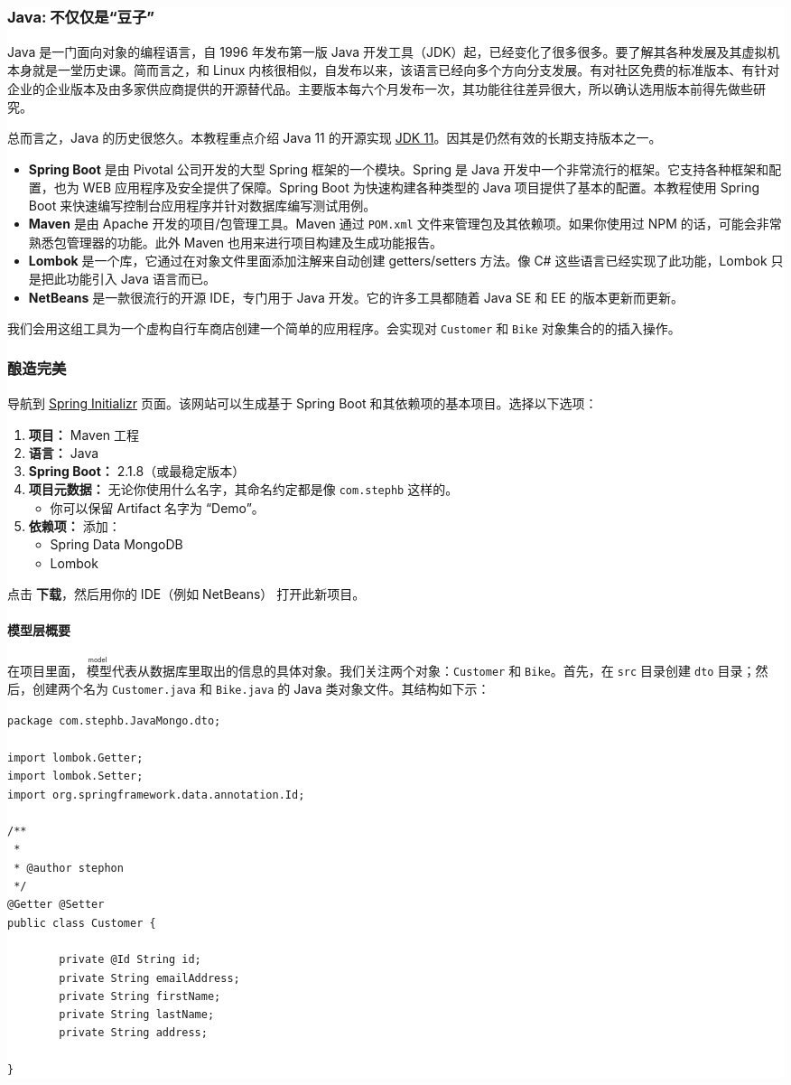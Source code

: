 
### Java: 不仅仅是“豆子”


Java 是一门面向对象的编程语言，自 1996 年发布第一版 Java 开发工具（JDK）起，已经变化了很多很多。要了解其各种发展及其虚拟机本身就是一堂历史课。简而言之，和 Linux 内核很相似，自发布以来，该语言已经向多个方向分支发展。有对社区免费的标准版本、有针对企业的企业版本及由多家供应商提供的开源替代品。主要版本每六个月发布一次，其功能往往差异很大，所以确认选用版本前得先做些研究。


总而言之，Java 的历史很悠久。本教程重点介绍 Java 11 的开源实现 [JDK 11](https://openjdk.java.net/projects/jdk/11/)。因其是仍然有效的长期支持版本之一。


* **Spring Boot** 是由 Pivotal 公司开发的大型 Spring 框架的一个模块。Spring 是 Java 开发中一个非常流行的框架。它支持各种框架和配置，也为 WEB 应用程序及安全提供了保障。Spring Boot 为快速构建各种类型的 Java 项目提供了基本的配置。本教程使用 Spring Boot 来快速编写控制台应用程序并针对数据库编写测试用例。
* **Maven** 是由 Apache 开发的项目/包管理工具。Maven 通过 `POM.xml` 文件来管理包及其依赖项。如果你使用过 NPM 的话，可能会非常熟悉包管理器的功能。此外 Maven 也用来进行项目构建及生成功能报告。
* **Lombok** 是一个库，它通过在对象文件里面添加注解来自动创建 getters/setters 方法。像 C# 这些语言已经实现了此功能，Lombok 只是把此功能引入 Java 语言而已。
* **NetBeans** 是一款很流行的开源 IDE，专门用于 Java 开发。它的许多工具都随着 Java SE 和 EE 的版本更新而更新。


我们会用这组工具为一个虚构自行车商店创建一个简单的应用程序。会实现对 `Customer` 和 `Bike` 对象集合的的插入操作。


### 酿造完美


导航到 [Spring Initializr](https://start.spring.io/) 页面。该网站可以生成基于 Spring Boot 和其依赖项的基本项目。选择以下选项：


1. **项目：** Maven 工程
2. **语言：** Java
3. **Spring Boot：** 2.1.8（或最稳定版本）
4. **项目元数据：** 无论你使用什么名字，其命名约定都是像 `com.stephb` 这样的。
	* 你可以保留 Artifact 名字为 “Demo”。
5. **依赖项：** 添加：
	* Spring Data MongoDB
	* Lombok


点击 **下载**，然后用你的 IDE（例如 NetBeans） 打开此新项目。


#### 模型层概要


在项目里面，<ruby> 模型 <rt>  model </rt></ruby>代表从数据库里取出的信息的具体对象。我们关注两个对象：`Customer` 和 `Bike`。首先，在 `src` 目录创建 `dto` 目录；然后，创建两个名为 `Customer.java` 和 `Bike.java` 的 Java 类对象文件。其结构如下示：



```
package com.stephb.JavaMongo.dto;

import lombok.Getter;
import lombok.Setter;
import org.springframework.data.annotation.Id;

/**
 *
 * @author stephon
 */
@Getter @Setter
public class Customer {

        private @Id String id;
        private String emailAddress;
        private String firstName;
        private String lastName;
        private String address;
        
}
```